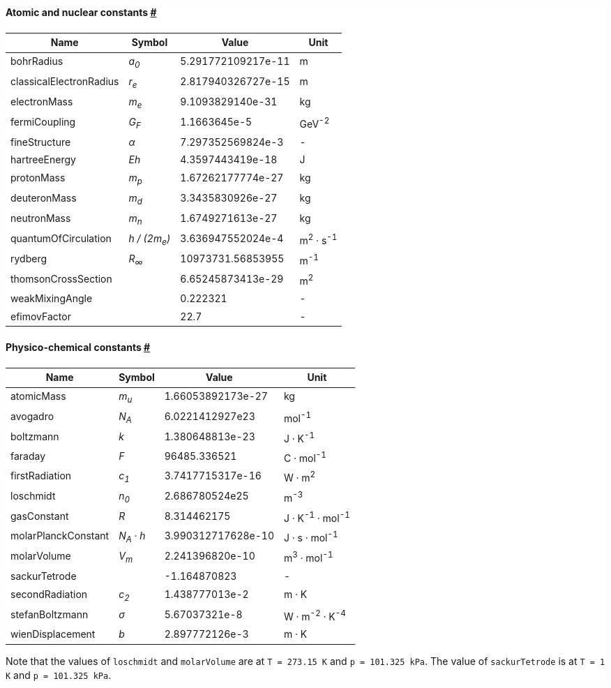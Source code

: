 

<h4 id="atomic-and-nuclear-constants">Atomic and nuclear constants <a href="#atomic-and-nuclear-constants" title="Permalink">#</a></h4>

Name                    | Symbol                | Value                 | Unit
------------------------|------------------------------|-----------------------|----------------------------------
bohrRadius              | <i>a<sub>0</sub></i>         | 5.291772109217e-11    | m
classicalElectronRadius | <i>r<sub>e</sub></i>         | 2.817940326727e-15    | m
electronMass            | <i>m<sub>e</sub></i>         | 9.1093829140e-31      | kg
fermiCoupling           | <i>G<sub>F</sub></i>         | 1.1663645e-5          | GeV<sup>-2</sup>
fineStructure           | <i>&alpha;</i>               | 7.297352569824e-3     | -
hartreeEnergy           | <i>E<abbr>h</abbr> </i>      | 4.3597443419e-18      | J
protonMass              | <i>m<sub>p</sub></i>         | 1.67262177774e-27     | kg
deuteronMass            | <i>m<sub>d</sub></i>         | 3.3435830926e-27      | kg
neutronMass             | <i>m<sub>n</sub></i>         | 1.6749271613e-27      | kg
quantumOfCirculation    | <i>h / (2m<sub>e</sub>)</i>  | 3.636947552024e-4     | m<sup>2</sup> &#183; s<sup>-1</sup>
rydberg                 | <i>R<sub>&infin;</sub></i>   | 10973731.56853955     | m<sup>-1</sup>
thomsonCrossSection     |                              | 6.65245873413e-29     | m<sup>2</sup>
weakMixingAngle         |                              | 0.222321              | -
efimovFactor            |                              | 22.7                  | -


<h4 id="physicochemical-constants">Physico-chemical constants <a href="#physicochemical-constants" title="Permalink">#</a></h4>

Name                | Symbol                       | Value               | Unit
--------------------|------------------------------|---------------------|--------------------------------------------
atomicMass          | <i>m<sub>u</sub></i>         | 1.66053892173e-27   | kg
avogadro            | <i>N<sub>A</sub></i>         | 6.0221412927e23     | mol<sup>-1</sup>
boltzmann           | <i>k</i>                     | 1.380648813e-23     | J &#183; K<sup>-1</sup>
faraday             | <i>F</i>                     | 96485.336521        | C &#183; mol<sup>-1</sup>
firstRadiation      | <i>c<sub>1</sub></i>         | 3.7417715317e-16    | W &#183; m<sup>2</sup>
loschmidt           | <i>n<sub>0</sub></i>         | 2.686780524e25      | m<sup>-3</sup>
gasConstant         | <i>R</i>                     | 8.314462175         | J &#183; K<sup>-1</sup> &#183; mol<sup>-1</sup>
molarPlanckConstant | <i>N<sub>A</sub> &#183; h</i>| 3.990312717628e-10| J &#183; s &#183; mol<sup>-1</sup>
molarVolume         | <i>V<sub>m</sub></i>         | 2.241396820e-10     | m<sup>3</sup> &#183; mol<sup>-1</sup>
sackurTetrode       |                              | -1.164870823        | -
secondRadiation     | <i>c<sub>2</sub></i>         | 1.438777013e-2      | m &#183; K
stefanBoltzmann     | <i>&sigma;</i>               | 5.67037321e-8       | W &#183; m<sup>-2</sup> &#183; K<sup>-4</sup>
wienDisplacement    | <i>b</i>                     | 2.897772126e-3      | m &#183; K



Note that the values of `loschmidt` and `molarVolume` are at `T = 273.15 K` and `p = 101.325 kPa`.
The value of `sackurTetrode` is at `T = 1 K` and `p = 101.325 kPa`.


